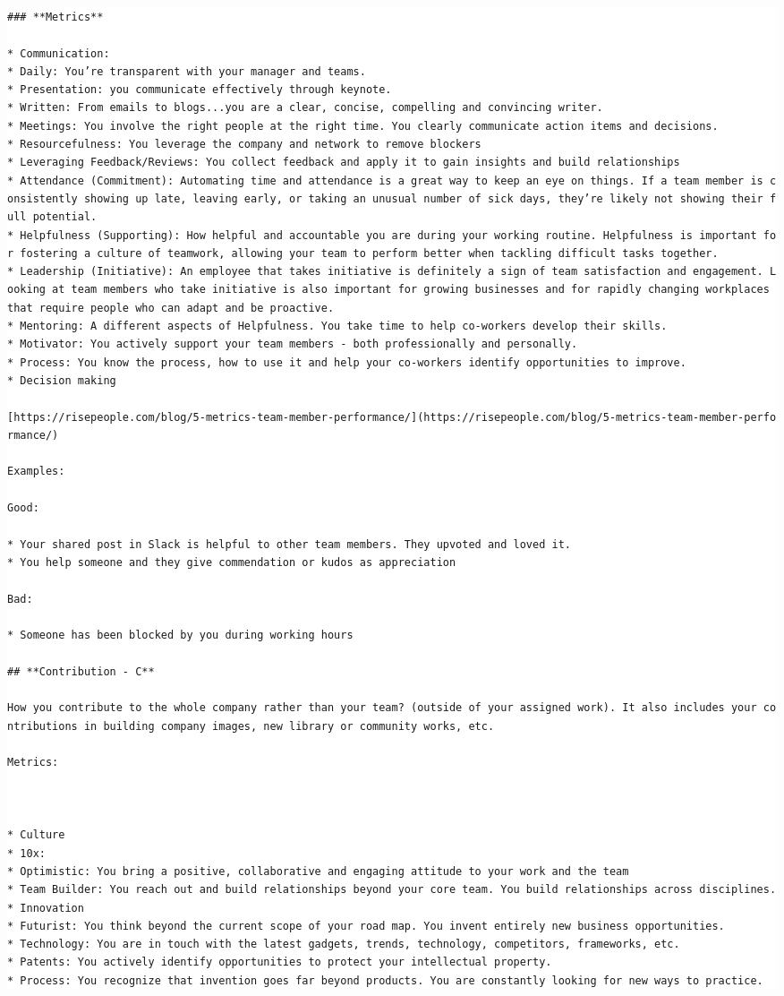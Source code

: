 ```plain_text
### **Metrics**

* Communication: 
* Daily: You’re transparent with your manager and teams.
* Presentation: you communicate effectively through keynote.
* Written: From emails to blogs...you are a clear, concise, compelling and convincing writer. 
* Meetings: You involve the right people at the right time. You clearly communicate action items and decisions.
* Resourcefulness: You leverage the company and network to remove blockers
* Leveraging Feedback/Reviews: You collect feedback and apply it to gain insights and build relationships
* Attendance (Commitment): Automating time and attendance is a great way to keep an eye on things. If a team member is consistently showing up late, leaving early, or taking an unusual number of sick days, they’re likely not showing their full potential.
* Helpfulness (Supporting): How helpful and accountable you are during your working routine. Helpfulness is important for fostering a culture of teamwork, allowing your team to perform better when tackling difficult tasks together.
* Leadership (Initiative): An employee that takes initiative is definitely a sign of team satisfaction and engagement. Looking at team members who take initiative is also important for growing businesses and for rapidly changing workplaces that require people who can adapt and be proactive.
* Mentoring: A different aspects of Helpfulness. You take time to help co-workers develop their skills.
* Motivator: You actively support your team members - both professionally and personally.
* Process: You know the process, how to use it and help your co-workers identify opportunities to improve.
* Decision making

[https://risepeople.com/blog/5-metrics-team-member-performance/](https://risepeople.com/blog/5-metrics-team-member-performance/)

Examples:

Good:

* Your shared post in Slack is helpful to other team members. They upvoted and loved it.
* You help someone and they give commendation or kudos as appreciation

Bad:

* Someone has been blocked by you during working hours

## **Contribution - C**

How you contribute to the whole company rather than your team? (outside of your assigned work). It also includes your contributions in building company images, new library or community works, etc.

Metrics:



* Culture
* 10x: 
* Optimistic: You bring a positive, collaborative and engaging attitude to your work and the team
* Team Builder: You reach out and build relationships beyond your core team. You build relationships across disciplines.
* Innovation
* Futurist: You think beyond the current scope of your road map. You invent entirely new business opportunities.
* Technology: You are in touch with the latest gadgets, trends, technology, competitors, frameworks, etc.
* Patents: You actively identify opportunities to protect your intellectual property.
* Process: You recognize that invention goes far beyond products. You are constantly looking for new ways to practice.
```